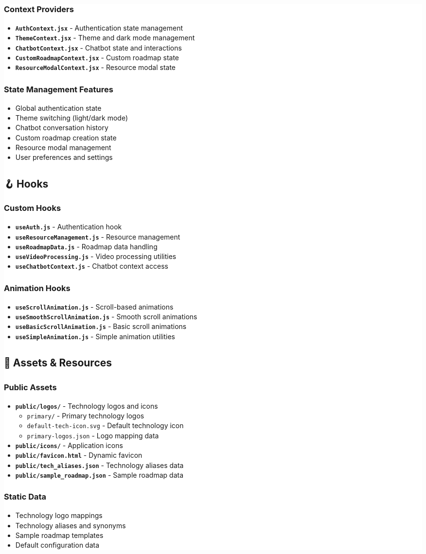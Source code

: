 ### Context Providers
- **`AuthContext.jsx`** - Authentication state management
- **`ThemeContext.jsx`** - Theme and dark mode management
- **`ChatbotContext.jsx`** - Chatbot state and interactions
- **`CustomRoadmapContext.jsx`** - Custom roadmap state
- **`ResourceModalContext.jsx`** - Resource modal state

### State Management Features
- Global authentication state
- Theme switching (light/dark mode)
- Chatbot conversation history
- Custom roadmap creation state
- Resource modal management
- User preferences and settings

## 🪝 Hooks

### Custom Hooks
- **`useAuth.js`** - Authentication hook
- **`useResourceManagement.js`** - Resource management
- **`useRoadmapData.js`** - Roadmap data handling
- **`useVideoProcessing.js`** - Video processing utilities
- **`useChatbotContext.js`** - Chatbot context access

### Animation Hooks
- **`useScrollAnimation.js`** - Scroll-based animations
- **`useSmoothScrollAnimation.js`** - Smooth scroll animations
- **`useBasicScrollAnimation.js`** - Basic scroll animations
- **`useSimpleAnimation.js`** - Simple animation utilities

## 🎨 Assets & Resources

### Public Assets
- **`public/logos/`** - Technology logos and icons
  - `primary/` - Primary technology logos
  - `default-tech-icon.svg` - Default technology icon
  - `primary-logos.json` - Logo mapping data
- **`public/icons/`** - Application icons
- **`public/favicon.html`** - Dynamic favicon
- **`public/tech_aliases.json`** - Technology aliases data
- **`public/sample_roadmap.json`** - Sample roadmap data

### Static Data
- Technology logo mappings
- Technology aliases and synonyms
- Sample roadmap templates
- Default configuration data

